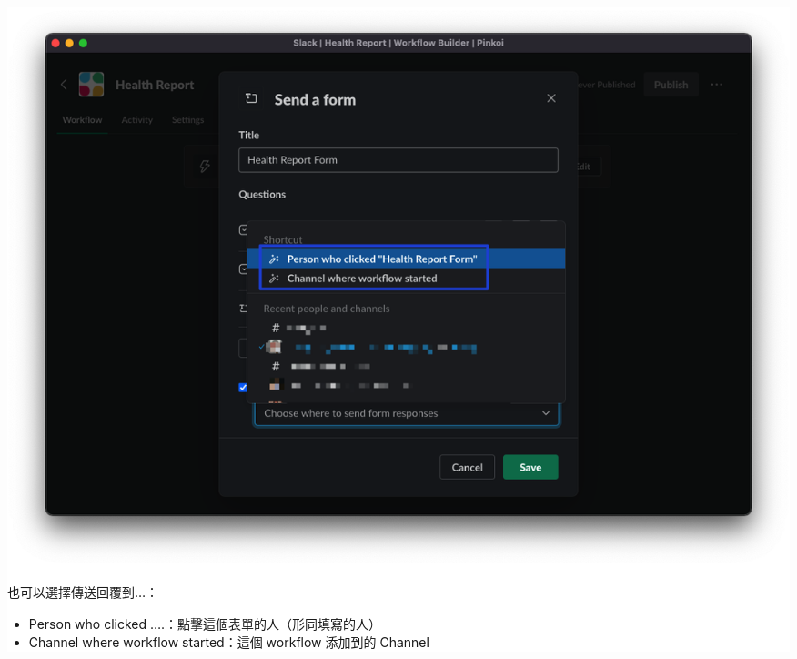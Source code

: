 ![](/assets/d61062833c1a/1*WsHqG3hxgivNfFXakMgVrQ.png)

也可以選擇傳送回覆到…：
- Person who clicked ….：點擊這個表單的人（形同填寫的人）
- Channel where workflow started：這個 workflow 添加到的 Channel

